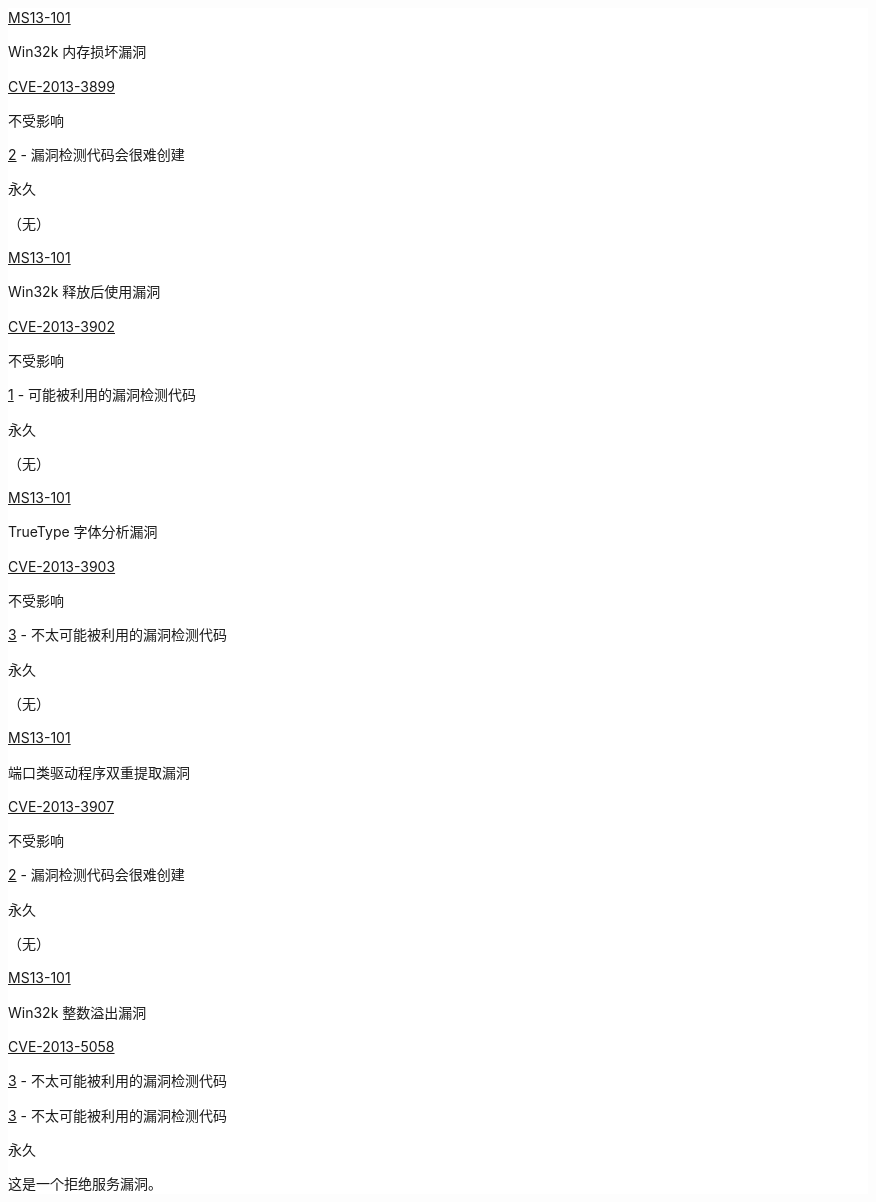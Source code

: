 </tr>  
<tr class="odd">
<td style="border:1px solid black;"><p><a href="http://go.microsoft.com/fwlink/?linkid=325387">MS13-101</a></p></td>
<td style="border:1px solid black;"><p>Win32k 内存损坏漏洞</p></td>
<td style="border:1px solid black;"><p><a href="http://www.cve.mitre.org/cgi-bin/cvename.cgi?name=cve-2013-3899">CVE-2013-3899</a></p></td>
<td style="border:1px solid black;"><p>不受影响</p></td>
<td style="border:1px solid black;"><p><a href="http://technet.microsoft.com/security/cc998259">2</a> - 漏洞检测代码会很难创建</p></td>
<td style="border:1px solid black;"><p>永久</p></td>
<td style="border:1px solid black;"><p>（无）</p></td>
</tr>  
<tr class="even">
<td style="border:1px solid black;"><p><a href="http://go.microsoft.com/fwlink/?linkid=325387">MS13-101</a></p></td>
<td style="border:1px solid black;"><p>Win32k 释放后使用漏洞</p></td>
<td style="border:1px solid black;"><p><a href="http://www.cve.mitre.org/cgi-bin/cvename.cgi?name=cve-2013-3902">CVE-2013-3902</a></p></td>
<td style="border:1px solid black;"><p>不受影响</p></td>
<td style="border:1px solid black;"><p><a href="http://technet.microsoft.com/security/cc998259">1</a> - 可能被利用的漏洞检测代码</p></td>
<td style="border:1px solid black;"><p>永久</p></td>
<td style="border:1px solid black;"><p>（无）</p></td>
</tr>  
<tr class="odd">
<td style="border:1px solid black;"><p><a href="http://go.microsoft.com/fwlink/?linkid=325387">MS13-101</a></p></td>
<td style="border:1px solid black;"><p>TrueType 字体分析漏洞</p></td>
<td style="border:1px solid black;"><p><a href="http://www.cve.mitre.org/cgi-bin/cvename.cgi?name=cve-2013-3903">CVE-2013-3903</a></p></td>
<td style="border:1px solid black;"><p>不受影响</p></td>
<td style="border:1px solid black;"><p><a href="http://technet.microsoft.com/security/cc998259">3</a> - 不太可能被利用的漏洞检测代码</p></td>
<td style="border:1px solid black;"><p>永久</p></td>
<td style="border:1px solid black;"><p>（无）</p></td>
</tr>  
<tr class="even">
<td style="border:1px solid black;"><p><a href="http://go.microsoft.com/fwlink/?linkid=325387">MS13-101</a></p></td>
<td style="border:1px solid black;"><p>端口类驱动程序双重提取漏洞</p></td>
<td style="border:1px solid black;"><p><a href="http://www.cve.mitre.org/cgi-bin/cvename.cgi?name=cve-2013-3907">CVE-2013-3907</a></p></td>
<td style="border:1px solid black;"><p>不受影响</p></td>
<td style="border:1px solid black;"><p><a href="http://technet.microsoft.com/security/cc998259">2</a> - 漏洞检测代码会很难创建</p></td>
<td style="border:1px solid black;"><p>永久</p></td>
<td style="border:1px solid black;"><p>（无）</p></td>
</tr>  
<tr class="odd">
<td style="border:1px solid black;"><p><a href="http://go.microsoft.com/fwlink/?linkid=325387">MS13-101</a></p></td>
<td style="border:1px solid black;"><p>Win32k 整数溢出漏洞</p></td>
<td style="border:1px solid black;"><p><a href="http://www.cve.mitre.org/cgi-bin/cvename.cgi?name=cve-2013-5052">CVE-2013-5058</a></p></td>
<td style="border:1px solid black;"><p><a href="http://technet.microsoft.com/security/cc998259">3</a> - 不太可能被利用的漏洞检测代码</p></td>
<td style="border:1px solid black;"><p><a href="http://technet.microsoft.com/security/cc998259">3</a> - 不太可能被利用的漏洞检测代码</p></td>
<td style="border:1px solid black;"><p>永久</p></td>
<td style="border:1px solid black;"><p>这是一个拒绝服务漏洞。</p></td>
</tr>  
<tr class="even">